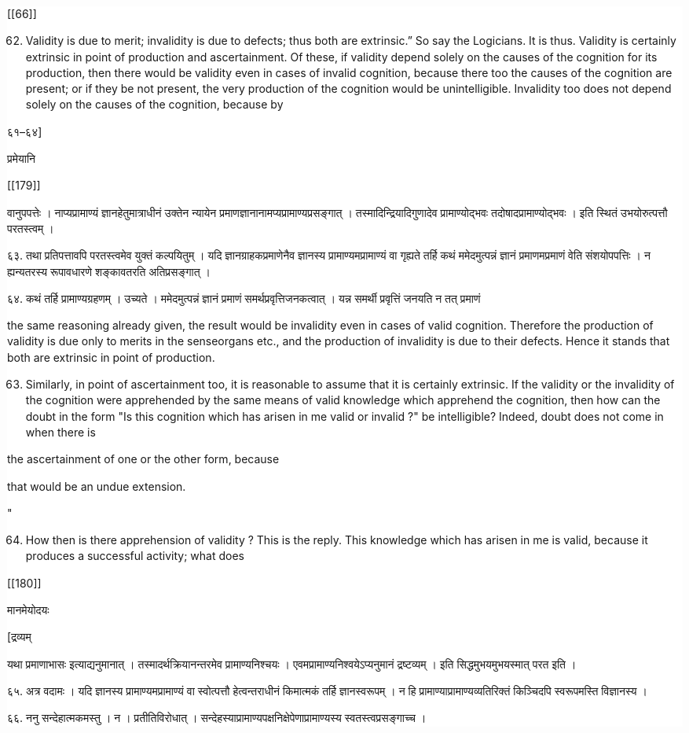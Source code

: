 [[66]]

62. Validity is due to merit; invalidity is due to defects; thus both are extrinsic.” So say the Logicians. It is thus. Validity is certainly extrinsic in point of production and ascertainment. Of these, if validity depend solely on the causes of the cognition for its production, then there would be validity even in cases of invalid cognition, because there too the causes of the cognition are present; or if they be not present, the very production of the cognition would be unintelligible. Invalidity too does not depend solely on the causes of the cognition, because by 

६१–६४] 

प्रमेयानि 

[[179]]

वानुपपत्तेः । नाप्यप्रामाण्यं ज्ञानहेतुमात्राधीनं उक्तेन न्यायेन प्रमाणज्ञानानामप्यप्रामाण्यप्रसङ्गात् । तस्मादिन्द्रियादिगुणादेव प्रामाण्योद्भवः तदोषादप्रामाण्योद्भवः । इति स्थितं उभयोरुत्पत्तौ परतस्त्वम् । 

६३. तथा प्रतिपत्तावपि परतस्त्वमेव युक्तं कल्पयितुम् । यदि ज्ञानग्राहकप्रमाणेनैव ज्ञानस्य प्रामाण्यमप्रामाण्यं वा गृह्यते तर्हि कथं ममेदमुत्पन्नं ज्ञानं प्रमाणमप्रमाणं वेति संशयोपपत्तिः । न ह्यन्यतरस्य रूपावधारणे शङ्कावतरति अतिप्रसङ्गात् । 

६४. कथं तर्हि प्रामाण्यग्रहणम् । उच्यते । ममेदमुत्पन्नं ज्ञानं प्रमाणं समर्थप्रवृत्तिजनकत्वात् । यन्न समर्थी प्रवृत्तिं जनयति न तत् प्रमाणं 

the same reasoning already given, the result would be invalidity even in cases of valid cognition. Therefore the production of validity is due only to merits in the senseorgans etc., and the production of invalidity is due to their defects. Hence it stands that both are extrinsic in point of production. 

63. Similarly, in point of ascertainment too, it is reasonable to assume that it is certainly extrinsic. If the validity or the invalidity of the cognition were apprehended by the same means of valid knowledge which apprehend the cognition, then how can the doubt in the form "Is this cognition which has arisen in me valid or invalid ?" be intelligible? Indeed, doubt does not come in when there is 

the ascertainment of one or the other form, because 

that would be an undue extension. 

" 

64. How then is there apprehension of validity ? This is the reply. This knowledge which has arisen in me is valid, because it produces a successful activity; what does 

[[180]]

मानमेयोदयः 

[द्रव्यम् 

यथा प्रमाणाभासः इत्याद्यनुमानात् । तस्मादर्थक्रियानन्तरमेव प्रामाण्यनिश्चयः । एवमप्रामाण्यनिश्वयेऽप्यनुमानं द्रष्टव्यम् । इति सिद्धमुभयमुभयस्मात् परत इति । 

६५. अत्र वदामः । यदि ज्ञानस्य प्रामाण्यमप्रामाण्यं वा स्वोत्पत्तौ हेत्वन्तराधीनं किमात्मकं तर्हि ज्ञानस्वरूपम् । न हि प्रामाण्याप्रामाण्यव्यतिरिक्तं किञ्चिदपि स्वरूपमस्ति विज्ञानस्य । 

६६. ननु सन्देहात्मकमस्तु । न । प्रतीतिविरोधात् । सन्देहस्याप्रामाण्यपक्षनिक्षेपेणाप्रामाण्यस्य स्वतस्त्वप्रसङ्गाच्च । 
